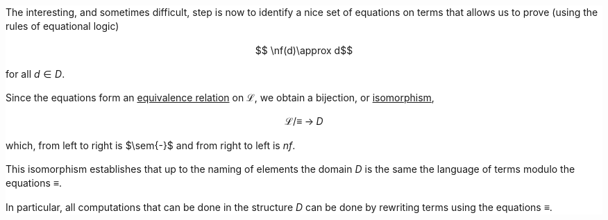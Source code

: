 The interesting, and sometimes difficult, step is now to identify a nice set of equations on terms that allows us to prove (using the rules of equational logic) 

$$ \nf(d)\approx d$$

for all $d\in D$.

Since the equations form an [equivalence relation]() on $\mathcal L$, we obtain a bijection, or [isomorphism](), 

$$\mathcal L/{\equiv} \;\longrightarrow \; D$$

which, from left to right is $\sem{-}$ and from right to left is $nf$.

This isomorphism establishes that up to the naming of elements the domain $D$ is the same the language of terms modulo the equations $\equiv$. 

In particular, all computations that can be done in the structure $D$ can be done by rewriting terms using the equations $\equiv$.





[^nbe]: A lot of graduate-level information on application of NBE and related topics is available at the webpage of the Summerschol on Metaprogramming. Already the page of [abstracts](https://www.cl.cam.ac.uk/events/metaprog2016/abstracts.html) is an interesting read, but there are also very good teaching materials. If you want to go deeper into this the [paper](http://homepages.inf.ed.ac.uk/wadler/papers/qdsl/pepm.pdf), available from [Wadler's homepage](http://homepages.inf.ed.ac.uk/wadler/) on how to apply these ideas to implement domains specific languages could be a good starting point. Elsewhere, [Dybier](http://www.cse.chalmers.se/~peterd/slides/Leicester.pdf) presents an introduction and [Abel](http://www.cse.chalmers.se/~abela/habil.pdf) gives an advanced treatment that also contains some historical and other remarks of general interest. 

[^bergman]: I found his discussion [starting after the proof on page 37](https://math.berkeley.edu/~gbergman/245/3.3.pdf) particularly insightful.

[^one]: The symbol "1" is overloaded as we use it both for a term of type `exp` and for the number $1\in \mathbb N$; similarly for "+".

[^refl]: The [rule of logic](https://hackmd.io/s/H1panO_um#Excursion-on-Equational-Logic) used here is (refl).

[^homomorphism]: We will learn later that this means that $\sem{-}$ is a [homomorphism]().


